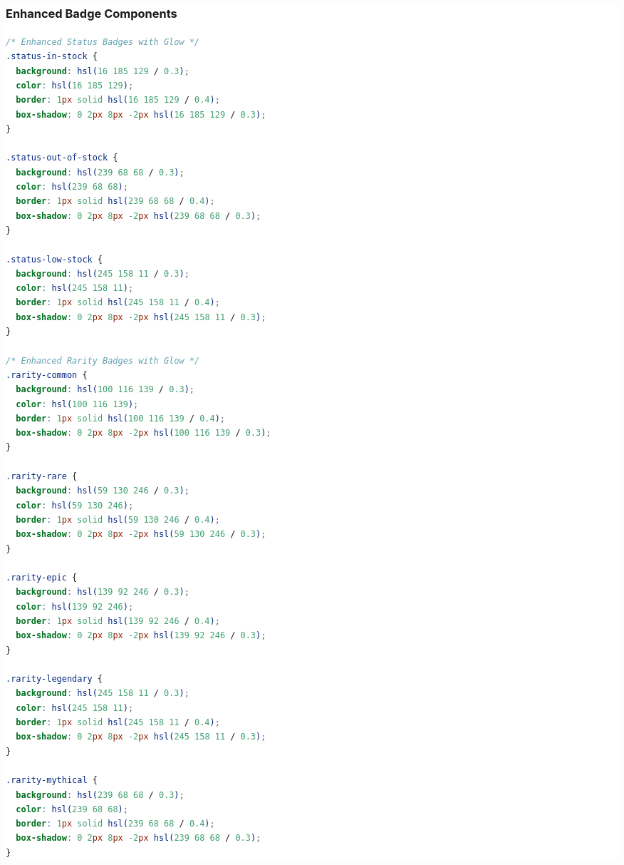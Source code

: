 ### Enhanced Badge Components
```css
/* Enhanced Status Badges with Glow */
.status-in-stock {
  background: hsl(16 185 129 / 0.3);
  color: hsl(16 185 129);
  border: 1px solid hsl(16 185 129 / 0.4);
  box-shadow: 0 2px 8px -2px hsl(16 185 129 / 0.3);
}

.status-out-of-stock {
  background: hsl(239 68 68 / 0.3);
  color: hsl(239 68 68);
  border: 1px solid hsl(239 68 68 / 0.4);
  box-shadow: 0 2px 8px -2px hsl(239 68 68 / 0.3);
}

.status-low-stock {
  background: hsl(245 158 11 / 0.3);
  color: hsl(245 158 11);
  border: 1px solid hsl(245 158 11 / 0.4);
  box-shadow: 0 2px 8px -2px hsl(245 158 11 / 0.3);
}

/* Enhanced Rarity Badges with Glow */
.rarity-common {
  background: hsl(100 116 139 / 0.3);
  color: hsl(100 116 139);
  border: 1px solid hsl(100 116 139 / 0.4);
  box-shadow: 0 2px 8px -2px hsl(100 116 139 / 0.3);
}

.rarity-rare {
  background: hsl(59 130 246 / 0.3);
  color: hsl(59 130 246);
  border: 1px solid hsl(59 130 246 / 0.4);
  box-shadow: 0 2px 8px -2px hsl(59 130 246 / 0.3);
}

.rarity-epic {
  background: hsl(139 92 246 / 0.3);
  color: hsl(139 92 246);
  border: 1px solid hsl(139 92 246 / 0.4);
  box-shadow: 0 2px 8px -2px hsl(139 92 246 / 0.3);
}

.rarity-legendary {
  background: hsl(245 158 11 / 0.3);
  color: hsl(245 158 11);
  border: 1px solid hsl(245 158 11 / 0.4);
  box-shadow: 0 2px 8px -2px hsl(245 158 11 / 0.3);
}

.rarity-mythical {
  background: hsl(239 68 68 / 0.3);
  color: hsl(239 68 68);
  border: 1px solid hsl(239 68 68 / 0.4);
  box-shadow: 0 2px 8px -2px hsl(239 68 68 / 0.3);
}
```
